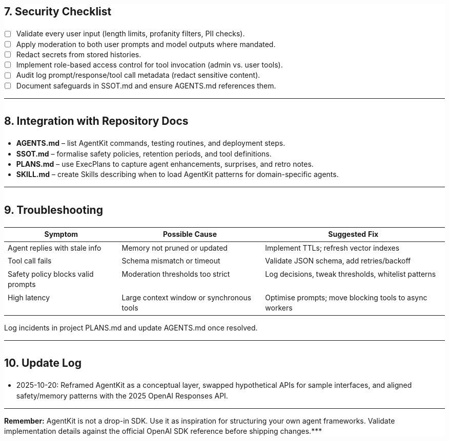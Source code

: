 
## 7. Security Checklist

- [ ] Validate every user input (length limits, profanity filters, PII checks).
- [ ] Apply moderation to both user prompts and model outputs where mandated.
- [ ] Redact secrets from stored histories.
- [ ] Implement role-based access control for tool invocation (admin vs. user tools).
- [ ] Audit log prompt/response/tool call metadata (redact sensitive content).
- [ ] Document safeguards in SSOT.md and ensure AGENTS.md references them.

---

## 8. Integration with Repository Docs

- **AGENTS.md** – list AgentKit commands, testing routines, and deployment steps.
- **SSOT.md** – formalise safety policies, retention periods, and tool definitions.
- **PLANS.md** – use ExecPlans to capture agent enhancements, surprises, and retro notes.
- **SKILL.md** – create Skills describing when to load AgentKit patterns for domain-specific agents.

---

## 9. Troubleshooting

| Symptom | Possible Cause | Suggested Fix |
|---------|----------------|---------------|
| Agent replies with stale info | Memory not pruned or updated | Implement TTLs; refresh vector indexes |
| Tool call fails | Schema mismatch or timeout | Validate JSON schema, add retries/backoff |
| Safety policy blocks valid prompts | Moderation thresholds too strict | Log decisions, tweak thresholds, whitelist patterns |
| High latency | Large context window or synchronous tools | Optimise prompts; move blocking tools to async workers |

Log incidents in project PLANS.md and update AGENTS.md once resolved.

---

## 10. Update Log

- 2025-10-20: Reframed AgentKit as a conceptual layer, swapped hypothetical APIs for sample interfaces, and aligned safety/memory patterns with the 2025 OpenAI Responses API.

---

**Remember:** AgentKit is not a drop-in SDK. Use it as inspiration for structuring your own agent frameworks. Validate implementation details against the official OpenAI SDK reference before shipping changes.***
